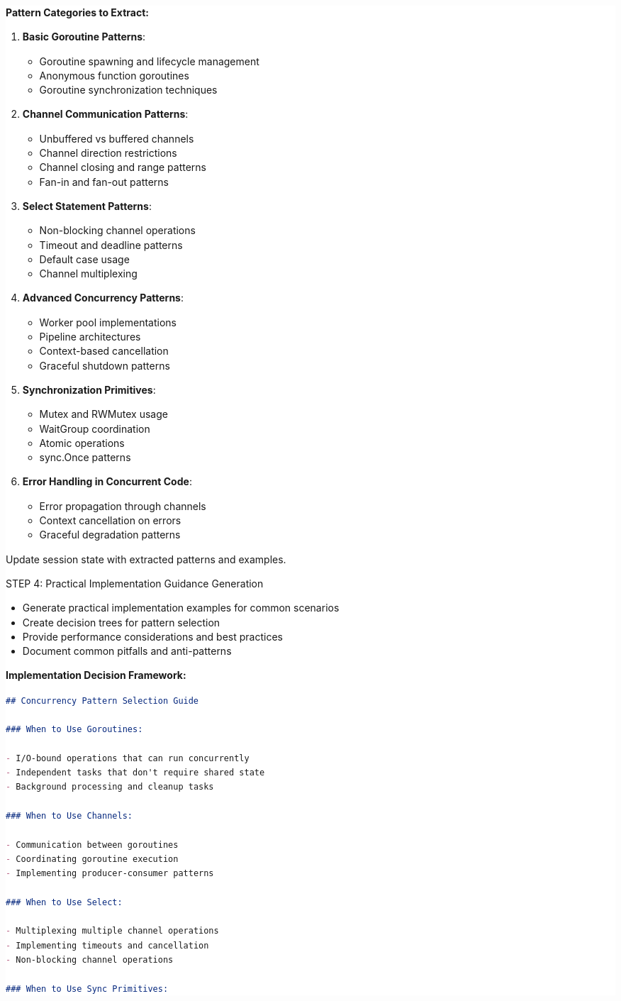 **Pattern Categories to Extract:**

1. **Basic Goroutine Patterns**:
   - Goroutine spawning and lifecycle management
   - Anonymous function goroutines
   - Goroutine synchronization techniques

2. **Channel Communication Patterns**:
   - Unbuffered vs buffered channels
   - Channel direction restrictions
   - Channel closing and range patterns
   - Fan-in and fan-out patterns

3. **Select Statement Patterns**:
   - Non-blocking channel operations
   - Timeout and deadline patterns
   - Default case usage
   - Channel multiplexing

4. **Advanced Concurrency Patterns**:
   - Worker pool implementations
   - Pipeline architectures
   - Context-based cancellation
   - Graceful shutdown patterns

5. **Synchronization Primitives**:
   - Mutex and RWMutex usage
   - WaitGroup coordination
   - Atomic operations
   - sync.Once patterns

6. **Error Handling in Concurrent Code**:
   - Error propagation through channels
   - Context cancellation on errors
   - Graceful degradation patterns

Update session state with extracted patterns and examples.

STEP 4: Practical Implementation Guidance Generation

- Generate practical implementation examples for common scenarios
- Create decision trees for pattern selection
- Provide performance considerations and best practices
- Document common pitfalls and anti-patterns

**Implementation Decision Framework:**

```markdown
## Concurrency Pattern Selection Guide

### When to Use Goroutines:

- I/O-bound operations that can run concurrently
- Independent tasks that don't require shared state
- Background processing and cleanup tasks

### When to Use Channels:

- Communication between goroutines
- Coordinating goroutine execution
- Implementing producer-consumer patterns

### When to Use Select:

- Multiplexing multiple channel operations
- Implementing timeouts and cancellation
- Non-blocking channel operations

### When to Use Sync Primitives:
```